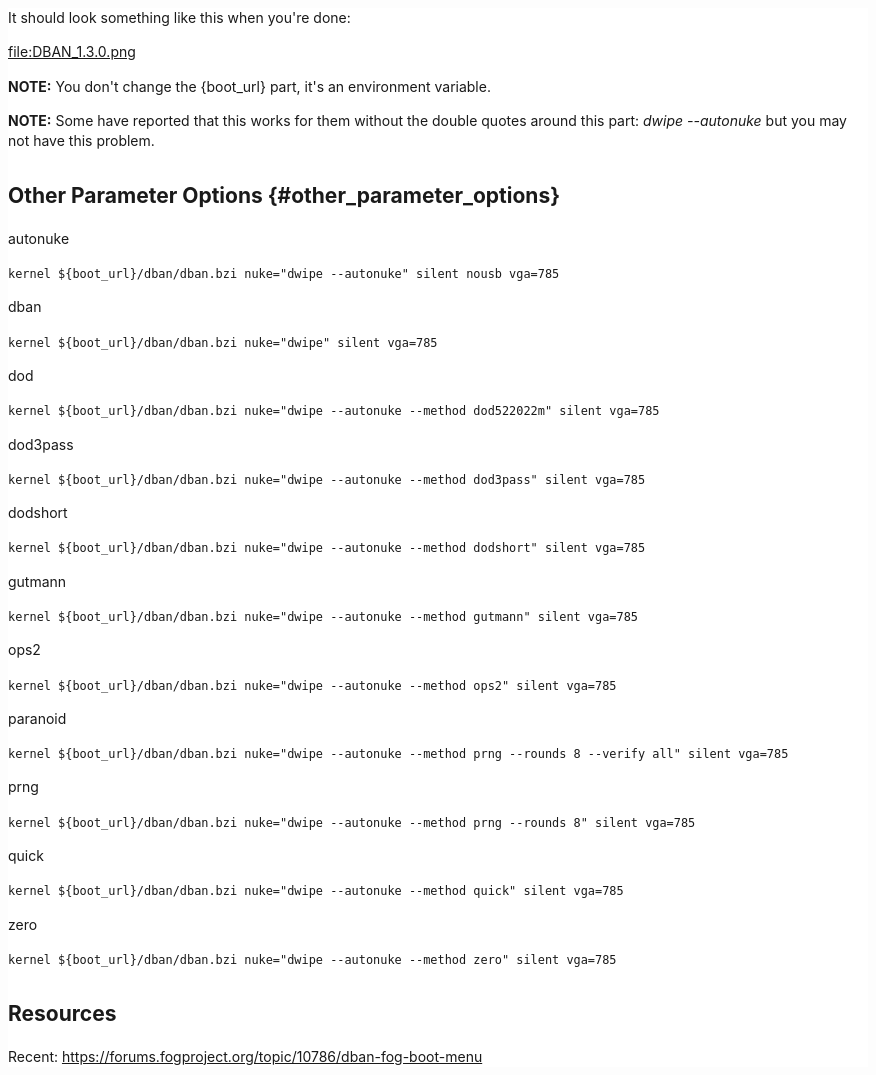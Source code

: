 It should look something like this when you\'re done:

<file:DBAN_1.3.0.png>

**NOTE:** You don\'t change the {boot_url} part, it\'s an environment
variable.

**NOTE:** Some have reported that this works for them without the double
quotes around this part: *dwipe \--autonuke* but you may not have this
problem.

## Other Parameter Options {#other_parameter_options}

autonuke

    kernel ${boot_url}/dban/dban.bzi nuke="dwipe --autonuke" silent nousb vga=785

dban

    kernel ${boot_url}/dban/dban.bzi nuke="dwipe" silent vga=785

dod

    kernel ${boot_url}/dban/dban.bzi nuke="dwipe --autonuke --method dod522022m" silent vga=785

dod3pass

    kernel ${boot_url}/dban/dban.bzi nuke="dwipe --autonuke --method dod3pass" silent vga=785

dodshort

    kernel ${boot_url}/dban/dban.bzi nuke="dwipe --autonuke --method dodshort" silent vga=785

gutmann

    kernel ${boot_url}/dban/dban.bzi nuke="dwipe --autonuke --method gutmann" silent vga=785

ops2

    kernel ${boot_url}/dban/dban.bzi nuke="dwipe --autonuke --method ops2" silent vga=785

paranoid

    kernel ${boot_url}/dban/dban.bzi nuke="dwipe --autonuke --method prng --rounds 8 --verify all" silent vga=785

prng

    kernel ${boot_url}/dban/dban.bzi nuke="dwipe --autonuke --method prng --rounds 8" silent vga=785

quick

    kernel ${boot_url}/dban/dban.bzi nuke="dwipe --autonuke --method quick" silent vga=785

zero

    kernel ${boot_url}/dban/dban.bzi nuke="dwipe --autonuke --method zero" silent vga=785

## Resources

Recent:
[<https://forums.fogproject.org/topic/10786/dban-fog-boot-menu>](https://forums.fogproject.org/topic/10786/dban-fog-boot-menu)
